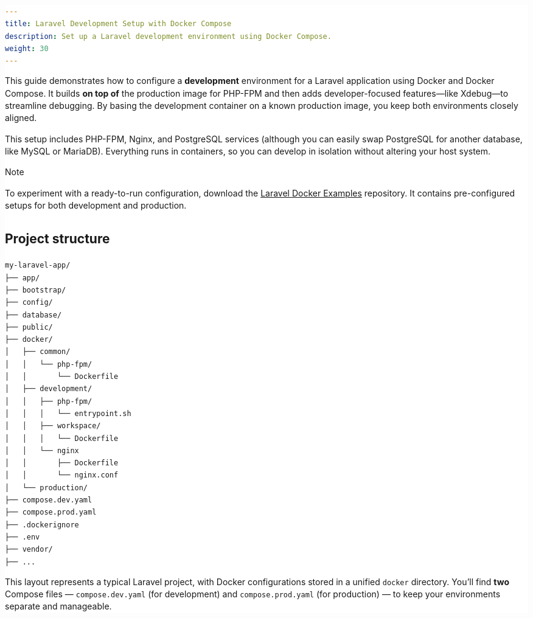 ```yaml
---
title: Laravel Development Setup with Docker Compose
description: Set up a Laravel development environment using Docker Compose.
weight: 30
---
```


This guide demonstrates how to configure a **development** environment for a Laravel application using Docker and Docker Compose. It builds **on top of** the production image for PHP-FPM and then adds developer-focused features—like Xdebug—to streamline debugging. By basing the development container on a known production image, you keep both environments closely aligned.

This setup includes PHP-FPM, Nginx, and PostgreSQL services (although you can easily swap PostgreSQL for another database, like MySQL or MariaDB). Everything runs in containers, so you can develop in isolation without altering your host system.

> [!NOTE]
> To experiment with a ready-to-run configuration, download the [Laravel Docker Examples](https://github.com/dockersamples/laravel-docker-examples) repository. It contains pre-configured setups for both development and production.

## Project structure

```plaintext
my-laravel-app/
├── app/
├── bootstrap/
├── config/
├── database/
├── public/
├── docker/
│   ├── common/
│   │   └── php-fpm/
│   │       └── Dockerfile
│   ├── development/
│   │   ├── php-fpm/
│   │   │   └── entrypoint.sh
│   │   ├── workspace/
│   │   │   └── Dockerfile
│   │   └── nginx
│   │       ├── Dockerfile
│   │       └── nginx.conf
│   └── production/
├── compose.dev.yaml
├── compose.prod.yaml
├── .dockerignore
├── .env
├── vendor/
├── ...
```

This layout represents a typical Laravel project, with Docker configurations stored in a unified `docker` directory. You’ll find **two** Compose files — `compose.dev.yaml` (for development) and `compose.prod.yaml` (for production) — to keep your environments separate and manageable.
